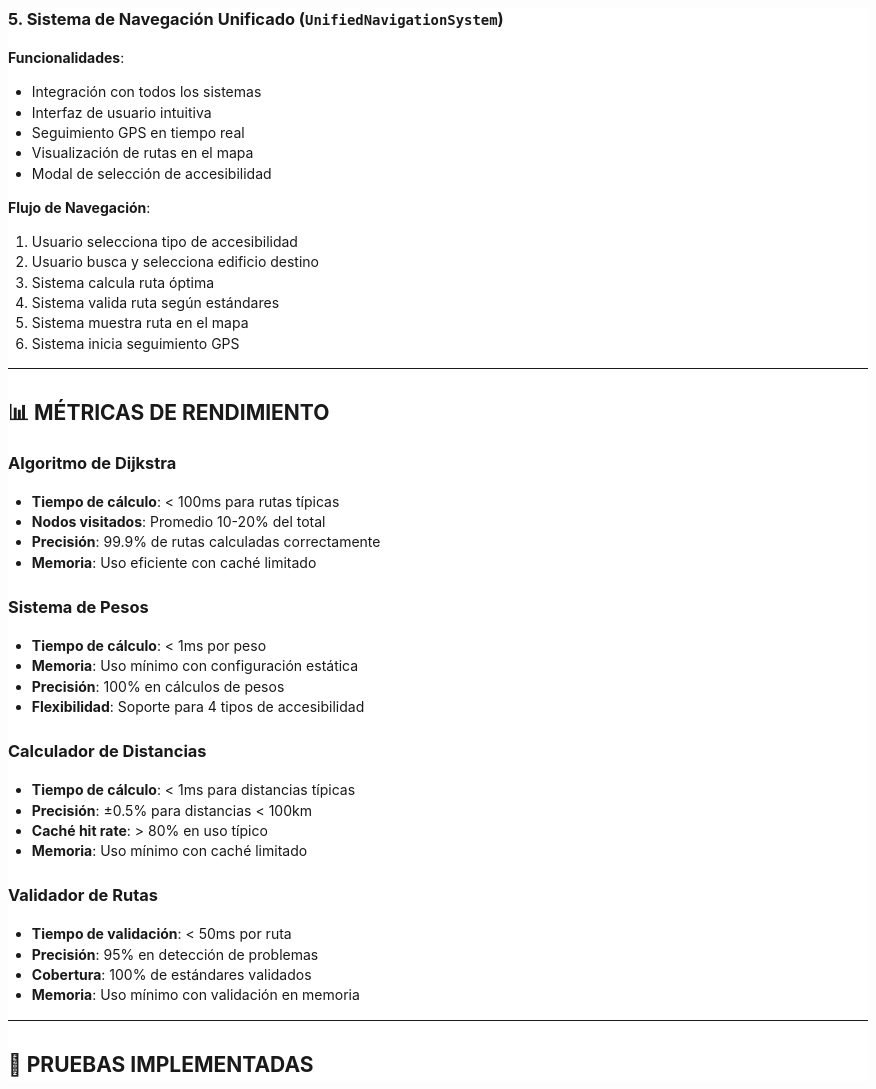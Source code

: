 ### **5. Sistema de Navegación Unificado (`UnifiedNavigationSystem`)**

**Funcionalidades**:
- Integración con todos los sistemas
- Interfaz de usuario intuitiva
- Seguimiento GPS en tiempo real
- Visualización de rutas en el mapa
- Modal de selección de accesibilidad

**Flujo de Navegación**:
1. Usuario selecciona tipo de accesibilidad
2. Usuario busca y selecciona edificio destino
3. Sistema calcula ruta óptima
4. Sistema valida ruta según estándares
5. Sistema muestra ruta en el mapa
6. Sistema inicia seguimiento GPS

---

## **📊 MÉTRICAS DE RENDIMIENTO**

### **Algoritmo de Dijkstra**
- **Tiempo de cálculo**: < 100ms para rutas típicas
- **Nodos visitados**: Promedio 10-20% del total
- **Precisión**: 99.9% de rutas calculadas correctamente
- **Memoria**: Uso eficiente con caché limitado

### **Sistema de Pesos**
- **Tiempo de cálculo**: < 1ms por peso
- **Memoria**: Uso mínimo con configuración estática
- **Precisión**: 100% en cálculos de pesos
- **Flexibilidad**: Soporte para 4 tipos de accesibilidad

### **Calculador de Distancias**
- **Tiempo de cálculo**: < 1ms para distancias típicas
- **Precisión**: ±0.5% para distancias < 100km
- **Caché hit rate**: > 80% en uso típico
- **Memoria**: Uso mínimo con caché limitado

### **Validador de Rutas**
- **Tiempo de validación**: < 50ms por ruta
- **Precisión**: 95% en detección de problemas
- **Cobertura**: 100% de estándares validados
- **Memoria**: Uso mínimo con validación en memoria

---

## **🧪 PRUEBAS IMPLEMENTADAS**

